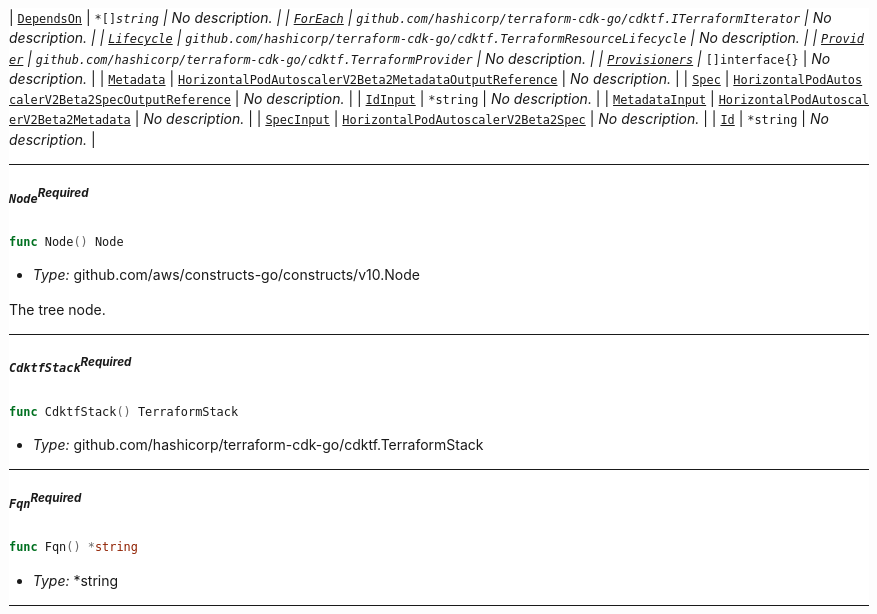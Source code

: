 | <code><a href="#@cdktf/provider-kubernetes.horizontalPodAutoscalerV2Beta2.HorizontalPodAutoscalerV2Beta2.property.dependsOn">DependsOn</a></code> | <code>*[]*string</code> | *No description.* |
| <code><a href="#@cdktf/provider-kubernetes.horizontalPodAutoscalerV2Beta2.HorizontalPodAutoscalerV2Beta2.property.forEach">ForEach</a></code> | <code>github.com/hashicorp/terraform-cdk-go/cdktf.ITerraformIterator</code> | *No description.* |
| <code><a href="#@cdktf/provider-kubernetes.horizontalPodAutoscalerV2Beta2.HorizontalPodAutoscalerV2Beta2.property.lifecycle">Lifecycle</a></code> | <code>github.com/hashicorp/terraform-cdk-go/cdktf.TerraformResourceLifecycle</code> | *No description.* |
| <code><a href="#@cdktf/provider-kubernetes.horizontalPodAutoscalerV2Beta2.HorizontalPodAutoscalerV2Beta2.property.provider">Provider</a></code> | <code>github.com/hashicorp/terraform-cdk-go/cdktf.TerraformProvider</code> | *No description.* |
| <code><a href="#@cdktf/provider-kubernetes.horizontalPodAutoscalerV2Beta2.HorizontalPodAutoscalerV2Beta2.property.provisioners">Provisioners</a></code> | <code>*[]interface{}</code> | *No description.* |
| <code><a href="#@cdktf/provider-kubernetes.horizontalPodAutoscalerV2Beta2.HorizontalPodAutoscalerV2Beta2.property.metadata">Metadata</a></code> | <code><a href="#@cdktf/provider-kubernetes.horizontalPodAutoscalerV2Beta2.HorizontalPodAutoscalerV2Beta2MetadataOutputReference">HorizontalPodAutoscalerV2Beta2MetadataOutputReference</a></code> | *No description.* |
| <code><a href="#@cdktf/provider-kubernetes.horizontalPodAutoscalerV2Beta2.HorizontalPodAutoscalerV2Beta2.property.spec">Spec</a></code> | <code><a href="#@cdktf/provider-kubernetes.horizontalPodAutoscalerV2Beta2.HorizontalPodAutoscalerV2Beta2SpecOutputReference">HorizontalPodAutoscalerV2Beta2SpecOutputReference</a></code> | *No description.* |
| <code><a href="#@cdktf/provider-kubernetes.horizontalPodAutoscalerV2Beta2.HorizontalPodAutoscalerV2Beta2.property.idInput">IdInput</a></code> | <code>*string</code> | *No description.* |
| <code><a href="#@cdktf/provider-kubernetes.horizontalPodAutoscalerV2Beta2.HorizontalPodAutoscalerV2Beta2.property.metadataInput">MetadataInput</a></code> | <code><a href="#@cdktf/provider-kubernetes.horizontalPodAutoscalerV2Beta2.HorizontalPodAutoscalerV2Beta2Metadata">HorizontalPodAutoscalerV2Beta2Metadata</a></code> | *No description.* |
| <code><a href="#@cdktf/provider-kubernetes.horizontalPodAutoscalerV2Beta2.HorizontalPodAutoscalerV2Beta2.property.specInput">SpecInput</a></code> | <code><a href="#@cdktf/provider-kubernetes.horizontalPodAutoscalerV2Beta2.HorizontalPodAutoscalerV2Beta2Spec">HorizontalPodAutoscalerV2Beta2Spec</a></code> | *No description.* |
| <code><a href="#@cdktf/provider-kubernetes.horizontalPodAutoscalerV2Beta2.HorizontalPodAutoscalerV2Beta2.property.id">Id</a></code> | <code>*string</code> | *No description.* |

---

##### `Node`<sup>Required</sup> <a name="Node" id="@cdktf/provider-kubernetes.horizontalPodAutoscalerV2Beta2.HorizontalPodAutoscalerV2Beta2.property.node"></a>

```go
func Node() Node
```

- *Type:* github.com/aws/constructs-go/constructs/v10.Node

The tree node.

---

##### `CdktfStack`<sup>Required</sup> <a name="CdktfStack" id="@cdktf/provider-kubernetes.horizontalPodAutoscalerV2Beta2.HorizontalPodAutoscalerV2Beta2.property.cdktfStack"></a>

```go
func CdktfStack() TerraformStack
```

- *Type:* github.com/hashicorp/terraform-cdk-go/cdktf.TerraformStack

---

##### `Fqn`<sup>Required</sup> <a name="Fqn" id="@cdktf/provider-kubernetes.horizontalPodAutoscalerV2Beta2.HorizontalPodAutoscalerV2Beta2.property.fqn"></a>

```go
func Fqn() *string
```

- *Type:* *string

---